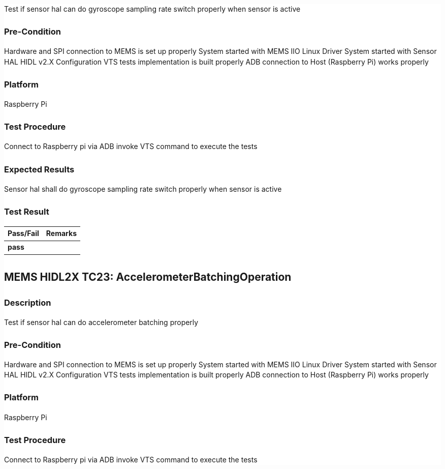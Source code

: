 Test if sensor hal can do gyroscope sampling rate switch properly when sensor is active

### Pre-Condition

Hardware and SPI connection to MEMS is set up properly
System started with MEMS IIO Linux Driver
System started with Sensor HAL HIDL v2.X Configuration
VTS tests implementation is built properly
ADB connection to Host (Raspberry Pi) works properly

### Platform

Raspberry Pi

### Test Procedure

Connect to Raspberry pi via ADB
invoke VTS command to execute the tests

### Expected Results

Sensor hal shall do gyroscope sampling rate switch properly when sensor is active

### Test Result

| Pass/Fail | Remarks |
|-----------|---------|
| **pass** |  |

## MEMS HIDL2X TC23: AccelerometerBatchingOperation

### Description

Test if sensor hal can do accelerometer batching properly

### Pre-Condition

Hardware and SPI connection to MEMS is set up properly
System started with MEMS IIO Linux Driver
System started with Sensor HAL HIDL v2.X Configuration
VTS tests implementation is built properly
ADB connection to Host (Raspberry Pi) works properly

### Platform

Raspberry Pi

### Test Procedure

Connect to Raspberry pi via ADB
invoke VTS command to execute the tests

